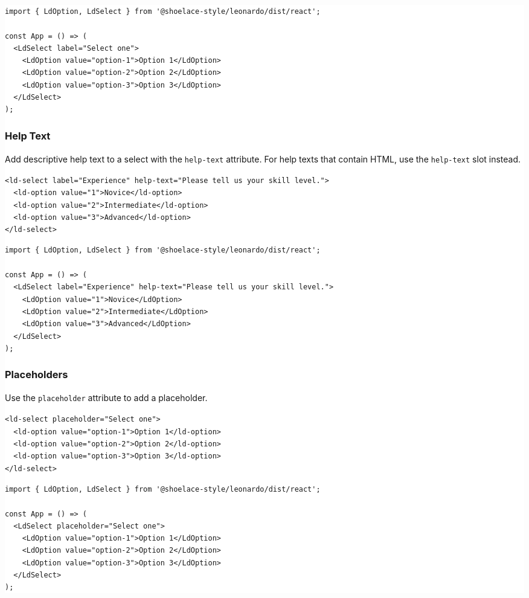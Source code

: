 ```jsx:react
import { LdOption, LdSelect } from '@shoelace-style/leonardo/dist/react';

const App = () => (
  <LdSelect label="Select one">
    <LdOption value="option-1">Option 1</LdOption>
    <LdOption value="option-2">Option 2</LdOption>
    <LdOption value="option-3">Option 3</LdOption>
  </LdSelect>
);
```

### Help Text

Add descriptive help text to a select with the `help-text` attribute. For help texts that contain HTML, use the `help-text` slot instead.

```html:preview
<ld-select label="Experience" help-text="Please tell us your skill level.">
  <ld-option value="1">Novice</ld-option>
  <ld-option value="2">Intermediate</ld-option>
  <ld-option value="3">Advanced</ld-option>
</ld-select>
```

```jsx:react
import { LdOption, LdSelect } from '@shoelace-style/leonardo/dist/react';

const App = () => (
  <LdSelect label="Experience" help-text="Please tell us your skill level.">
    <LdOption value="1">Novice</LdOption>
    <LdOption value="2">Intermediate</LdOption>
    <LdOption value="3">Advanced</LdOption>
  </LdSelect>
);
```

### Placeholders

Use the `placeholder` attribute to add a placeholder.

```html:preview
<ld-select placeholder="Select one">
  <ld-option value="option-1">Option 1</ld-option>
  <ld-option value="option-2">Option 2</ld-option>
  <ld-option value="option-3">Option 3</ld-option>
</ld-select>
```

```jsx:react
import { LdOption, LdSelect } from '@shoelace-style/leonardo/dist/react';

const App = () => (
  <LdSelect placeholder="Select one">
    <LdOption value="option-1">Option 1</LdOption>
    <LdOption value="option-2">Option 2</LdOption>
    <LdOption value="option-3">Option 3</LdOption>
  </LdSelect>
);
```
